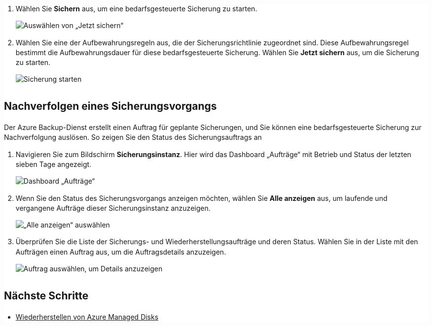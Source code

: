 1. Wählen Sie **Sichern** aus, um eine bedarfsgesteuerte Sicherung zu starten.

   ![Auswählen von „Jetzt sichern“](./media/backup-managed-disks/backup-now.png)

1. Wählen Sie eine der Aufbewahrungsregeln aus, die der Sicherungsrichtlinie zugeordnet sind. Diese Aufbewahrungsregel bestimmt die Aufbewahrungsdauer für diese bedarfsgesteuerte Sicherung. Wählen Sie **Jetzt sichern** aus, um die Sicherung zu starten.

   ![Sicherung starten](./media/backup-managed-disks/initiate-backup.png)

## <a name="track-a-backup-operation"></a>Nachverfolgen eines Sicherungsvorgangs

Der Azure Backup-Dienst erstellt einen Auftrag für geplante Sicherungen, und Sie können eine bedarfsgesteuerte Sicherung zur Nachverfolgung auslösen. So zeigen Sie den Status des Sicherungsauftrags an

1. Navigieren Sie zum Bildschirm **Sicherungsinstanz**. Hier wird das Dashboard „Aufträge“ mit Betrieb und Status der letzten sieben Tage angezeigt.

   ![Dashboard „Aufträge“](./media/backup-managed-disks/jobs-dashboard.png)

1. Wenn Sie den Status des Sicherungsvorgangs anzeigen möchten, wählen Sie **Alle anzeigen** aus, um laufende und vergangene Aufträge dieser Sicherungsinstanz anzuzeigen.

   ![„Alle anzeigen“ auswählen](./media/backup-managed-disks/view-all.png)

1. Überprüfen Sie die Liste der Sicherungs- und Wiederherstellungsaufträge und deren Status. Wählen Sie in der Liste mit den Aufträgen einen Auftrag aus, um die Auftragsdetails anzuzeigen.

   ![Auftrag auswählen, um Details anzuzeigen](./media/backup-managed-disks/select-job.png)

## <a name="next-steps"></a>Nächste Schritte

- [Wiederherstellen von Azure Managed Disks](restore-managed-disks.md)